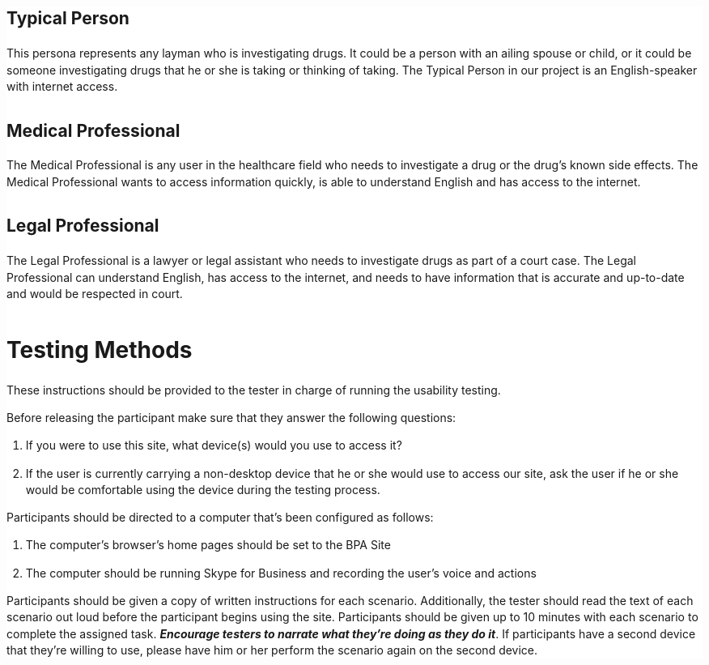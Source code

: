 <span id="_Toc422737924" class="anchor"><span id="_Toc423443134" class="anchor"></span></span>Typical Person
------------------------------------------------------------------------------------------------------------

This persona represents any layman who is investigating drugs. It could
be a person with an ailing spouse or child, or it could be someone
investigating drugs that he or she is taking or thinking of taking. The
Typical Person in our project is an English-speaker with internet
access.

<span id="_Toc422737925" class="anchor"><span id="_Toc423443135" class="anchor"></span></span>Medical Professional
------------------------------------------------------------------------------------------------------------------

The Medical Professional is any user in the healthcare field who needs
to investigate a drug or the drug’s known side effects. The Medical
Professional wants to access information quickly, is able to understand
English and has access to the internet.

<span id="_Toc422737926" class="anchor"><span id="_Toc423443136" class="anchor"></span></span>Legal Professional
----------------------------------------------------------------------------------------------------------------

The Legal Professional is a lawyer or legal assistant who needs to
investigate drugs as part of a court case. The Legal Professional can
understand English, has access to the internet, and needs to have
information that is accurate and up-to-date and would be respected in
court.

Testing Methods
===============

These instructions should be provided to the tester in charge of running
the usability testing.

Before releasing the participant make sure that they answer the
following questions:

1.  If you were to use this site, what device(s) would you use to access
    it?

2.  If the user is currently carrying a non-desktop device that he or
    she would use to access our site, ask the user if he or she would be
    comfortable using the device during the testing process.

Participants should be directed to a computer that’s been configured as
follows:

1.  The computer’s browser’s home pages should be set to the BPA Site

2.  The computer should be running Skype for Business and recording the
    user’s voice and actions

Participants should be given a copy of written instructions for each
scenario. Additionally, the tester should read the text of each scenario
out loud before the participant begins using the site. Participants
should be given up to 10 minutes with each scenario to complete the
assigned task. ***Encourage testers to narrate what they’re doing as
they do it***. If participants have a second device that they’re willing
to use, please have him or her perform the scenario again on the second
device.
